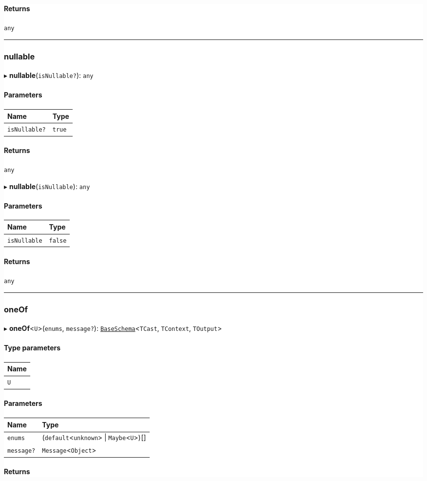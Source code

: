 #### Returns

`any`

___

### nullable

▸ **nullable**(`isNullable?`): `any`

#### Parameters

| Name | Type |
| :------ | :------ |
| `isNullable?` | ``true`` |

#### Returns

`any`

▸ **nullable**(`isNullable`): `any`

#### Parameters

| Name | Type |
| :------ | :------ |
| `isNullable` | ``false`` |

#### Returns

`any`

___

### oneOf

▸ **oneOf**<`U`\>(`enums`, `message?`): [`BaseSchema`](yup.BaseSchema.md)<`TCast`, `TContext`, `TOutput`\>

#### Type parameters

| Name |
| :------ |
| `U` |

#### Parameters

| Name | Type |
| :------ | :------ |
| `enums` | (`default`<`unknown`\> \| `Maybe`<`U`\>)[] |
| `message?` | `Message`<`Object`\> |

#### Returns
